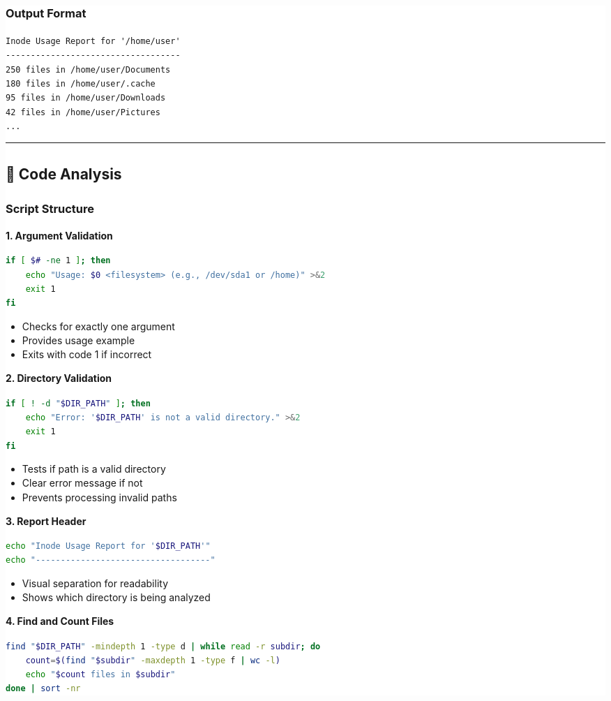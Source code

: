 ### Output Format
```
Inode Usage Report for '/home/user'
-----------------------------------
250 files in /home/user/Documents
180 files in /home/user/.cache
95 files in /home/user/Downloads
42 files in /home/user/Pictures
...
```

---

## 📝 Code Analysis

### Script Structure

**1. Argument Validation**
```bash
if [ $# -ne 1 ]; then
    echo "Usage: $0 <filesystem> (e.g., /dev/sda1 or /home)" >&2
    exit 1
fi
```
- Checks for exactly one argument
- Provides usage example
- Exits with code 1 if incorrect

**2. Directory Validation**
```bash
if [ ! -d "$DIR_PATH" ]; then
    echo "Error: '$DIR_PATH' is not a valid directory." >&2
    exit 1
fi
```
- Tests if path is a valid directory
- Clear error message if not
- Prevents processing invalid paths

**3. Report Header**
```bash
echo "Inode Usage Report for '$DIR_PATH'"
echo "-----------------------------------"
```
- Visual separation for readability
- Shows which directory is being analyzed

**4. Find and Count Files**
```bash
find "$DIR_PATH" -mindepth 1 -type d | while read -r subdir; do
    count=$(find "$subdir" -maxdepth 1 -type f | wc -l)
    echo "$count files in $subdir"
done | sort -nr
```
